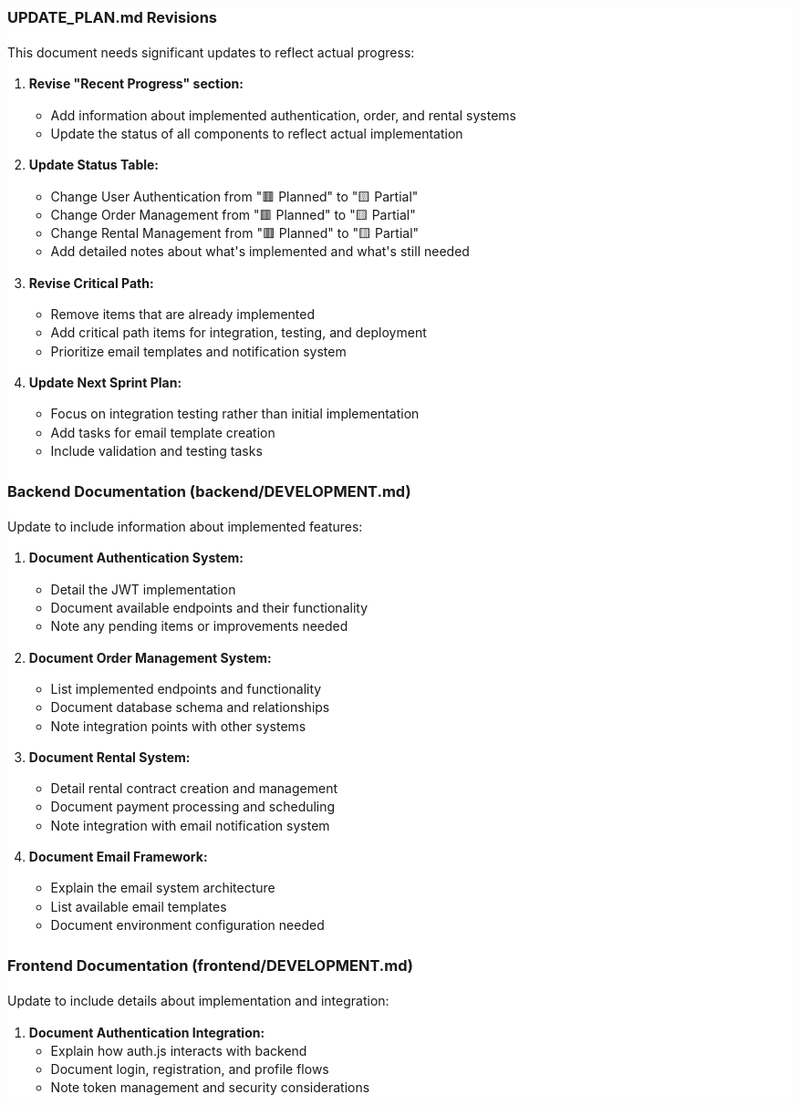 ### UPDATE_PLAN.md Revisions

This document needs significant updates to reflect actual progress:

1. **Revise "Recent Progress" section:**
   - Add information about implemented authentication, order, and rental systems
   - Update the status of all components to reflect actual implementation

2. **Update Status Table:**
   - Change User Authentication from "🟥 Planned" to "🟨 Partial"
   - Change Order Management from "🟥 Planned" to "🟨 Partial"
   - Change Rental Management from "🟥 Planned" to "🟨 Partial" 
   - Add detailed notes about what's implemented and what's still needed

3. **Revise Critical Path:**
   - Remove items that are already implemented
   - Add critical path items for integration, testing, and deployment
   - Prioritize email templates and notification system

4. **Update Next Sprint Plan:**
   - Focus on integration testing rather than initial implementation
   - Add tasks for email template creation
   - Include validation and testing tasks

### Backend Documentation (backend/DEVELOPMENT.md)

Update to include information about implemented features:

1. **Document Authentication System:**
   - Detail the JWT implementation
   - Document available endpoints and their functionality
   - Note any pending items or improvements needed

2. **Document Order Management System:**
   - List implemented endpoints and functionality
   - Document database schema and relationships
   - Note integration points with other systems

3. **Document Rental System:**
   - Detail rental contract creation and management
   - Document payment processing and scheduling
   - Note integration with email notification system

4. **Document Email Framework:**
   - Explain the email system architecture
   - List available email templates
   - Document environment configuration needed

### Frontend Documentation (frontend/DEVELOPMENT.md)

Update to include details about implementation and integration:

1. **Document Authentication Integration:**
   - Explain how auth.js interacts with backend
   - Document login, registration, and profile flows
   - Note token management and security considerations
